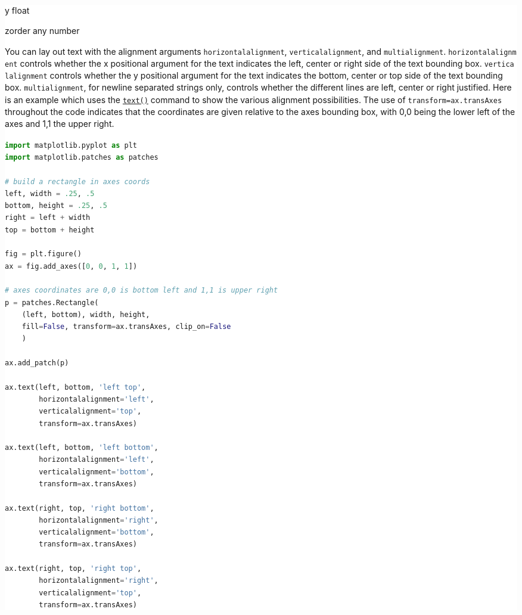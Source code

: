 y
float

zorder
any number




You can lay out text with the alignment arguments
``horizontalalignment``, ``verticalalignment``, and
``multialignment``. ``horizontalalignment`` controls whether the x
positional argument for the text indicates the left, center or right
side of the text bounding box. ``verticalalignment`` controls whether
the y positional argument for the text indicates the bottom, center or
top side of the text bounding box. ``multialignment``, for newline
separated strings only, controls whether the different lines are left,
center or right justified. Here is an example which uses the
[``text()``](https://matplotlib.orgapi/_as_gen/matplotlib.pyplot.text.html#matplotlib.pyplot.text) command to show the various alignment
possibilities. The use of ``transform=ax.transAxes`` throughout the
code indicates that the coordinates are given relative to the axes
bounding box, with 0,0 being the lower left of the axes and 1,1 the
upper right.

``` python
import matplotlib.pyplot as plt
import matplotlib.patches as patches

# build a rectangle in axes coords
left, width = .25, .5
bottom, height = .25, .5
right = left + width
top = bottom + height

fig = plt.figure()
ax = fig.add_axes([0, 0, 1, 1])

# axes coordinates are 0,0 is bottom left and 1,1 is upper right
p = patches.Rectangle(
    (left, bottom), width, height,
    fill=False, transform=ax.transAxes, clip_on=False
    )

ax.add_patch(p)

ax.text(left, bottom, 'left top',
        horizontalalignment='left',
        verticalalignment='top',
        transform=ax.transAxes)

ax.text(left, bottom, 'left bottom',
        horizontalalignment='left',
        verticalalignment='bottom',
        transform=ax.transAxes)

ax.text(right, top, 'right bottom',
        horizontalalignment='right',
        verticalalignment='bottom',
        transform=ax.transAxes)

ax.text(right, top, 'right top',
        horizontalalignment='right',
        verticalalignment='top',
        transform=ax.transAxes)

```